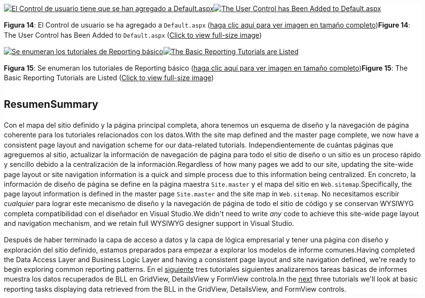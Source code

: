 
<span data-ttu-id="be6d1-287">[![El Control de usuario tiene que se han agregado a Default.aspx](master-pages-and-site-navigation-cs/_static/image33.png)](master-pages-and-site-navigation-cs/_static/image32.png)</span><span class="sxs-lookup"><span data-stu-id="be6d1-287">[![The User Control has Been Added to Default.aspx](master-pages-and-site-navigation-cs/_static/image33.png)](master-pages-and-site-navigation-cs/_static/image32.png)</span></span>

<span data-ttu-id="be6d1-288">**Figura 14**: El Control de usuario se ha agregado a `Default.aspx` ([haga clic aquí para ver imagen en tamaño completo](master-pages-and-site-navigation-cs/_static/image34.png))</span><span class="sxs-lookup"><span data-stu-id="be6d1-288">**Figure 14**: The User Control has Been Added to `Default.aspx` ([Click to view full-size image](master-pages-and-site-navigation-cs/_static/image34.png))</span></span>


<span data-ttu-id="be6d1-289">[![Se enumeran los tutoriales de Reporting básico](master-pages-and-site-navigation-cs/_static/image36.png)](master-pages-and-site-navigation-cs/_static/image35.png)</span><span class="sxs-lookup"><span data-stu-id="be6d1-289">[![The Basic Reporting Tutorials are Listed](master-pages-and-site-navigation-cs/_static/image36.png)](master-pages-and-site-navigation-cs/_static/image35.png)</span></span>

<span data-ttu-id="be6d1-290">**Figura 15**: Se enumeran los tutoriales de Reporting básico ([haga clic aquí para ver imagen en tamaño completo](master-pages-and-site-navigation-cs/_static/image37.png))</span><span class="sxs-lookup"><span data-stu-id="be6d1-290">**Figure 15**: The Basic Reporting Tutorials are Listed ([Click to view full-size image](master-pages-and-site-navigation-cs/_static/image37.png))</span></span>


## <a name="summary"></a><span data-ttu-id="be6d1-291">Resumen</span><span class="sxs-lookup"><span data-stu-id="be6d1-291">Summary</span></span>

<span data-ttu-id="be6d1-292">Con el mapa del sitio definido y la página principal completa, ahora tenemos un esquema de diseño y la navegación de página coherente para los tutoriales relacionados con los datos.</span><span class="sxs-lookup"><span data-stu-id="be6d1-292">With the site map defined and the master page complete, we now have a consistent page layout and navigation scheme for our data-related tutorials.</span></span> <span data-ttu-id="be6d1-293">Independientemente de cuántas páginas que agreguemos al sitio, actualizar la información de navegación de página para todo el sitio de diseño o un sitio es un proceso rápido y sencillo debido a la centralización de la información.</span><span class="sxs-lookup"><span data-stu-id="be6d1-293">Regardless of how many pages we add to our site, updating the site-wide page layout or site navigation information is a quick and simple process due to this information being centralized.</span></span> <span data-ttu-id="be6d1-294">En concreto, la información de diseño de página se define en la página maestra `Site.master` y el mapa del sitio en `Web.sitemap`.</span><span class="sxs-lookup"><span data-stu-id="be6d1-294">Specifically, the page layout information is defined in the master page `Site.master` and the site map in `Web.sitemap`.</span></span> <span data-ttu-id="be6d1-295">No necesitamos escribir *cualquier* para lograr este mecanismo de diseño y la navegación de página de todo el sitio de código y se conservan WYSIWYG completa compatibilidad con el diseñador en Visual Studio.</span><span class="sxs-lookup"><span data-stu-id="be6d1-295">We didn't need to write *any* code to achieve this site-wide page layout and navigation mechanism, and we retain full WYSIWYG designer support in Visual Studio.</span></span>

<span data-ttu-id="be6d1-296">Después de haber terminado la capa de acceso a datos y la capa de lógica empresarial y tener una página con diseño y exploración del sitio definido, estamos preparados para empezar a explorar los modelos de informe comunes.</span><span class="sxs-lookup"><span data-stu-id="be6d1-296">Having completed the Data Access Layer and Business Logic Layer and having a consistent page layout and site navigation defined, we're ready to begin exploring common reporting patterns.</span></span> <span data-ttu-id="be6d1-297">En el [siguiente](../basic-reporting/displaying-data-with-the-objectdatasource-cs.md) tres tutoriales siguientes analizaremos tareas básicas de informes muestra los datos recuperados de BLL en GridView, DetailsView y FormView controla.</span><span class="sxs-lookup"><span data-stu-id="be6d1-297">In the [next](../basic-reporting/displaying-data-with-the-objectdatasource-cs.md) three tutorials we'll look at basic reporting tasks displaying data retrieved from the BLL in the GridView, DetailsView, and FormView controls.</span></span>
